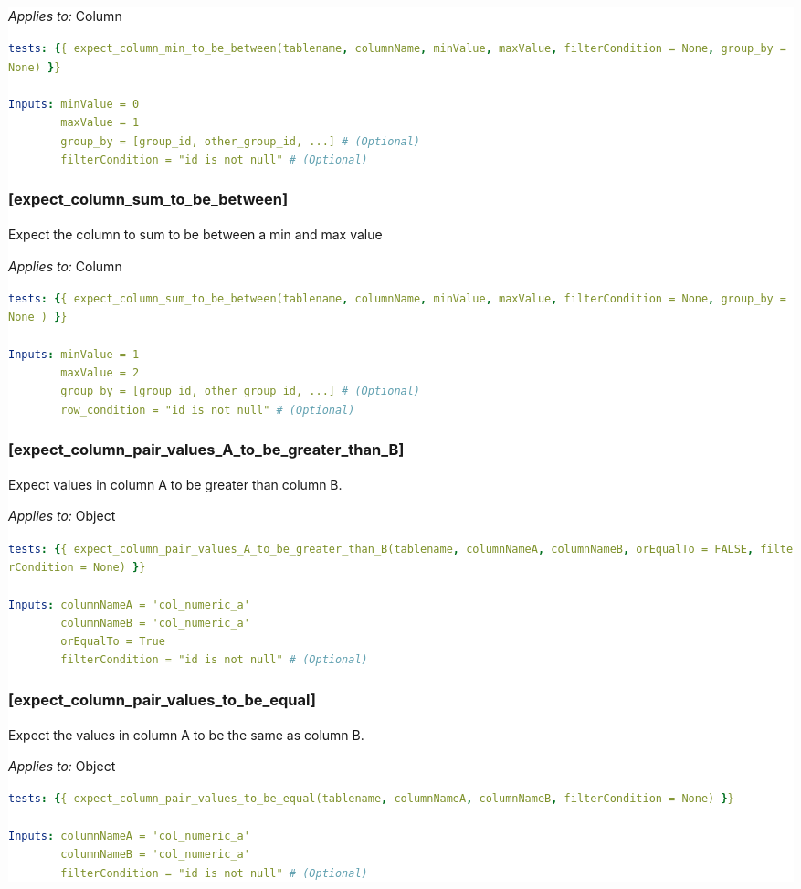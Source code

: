 *Applies to:* Column

```yaml
tests: {{ expect_column_min_to_be_between(tablename, columnName, minValue, maxValue, filterCondition = None, group_by = None) }}

Inputs: minValue = 0 
        maxValue = 1 
        group_by = [group_id, other_group_id, ...] # (Optional)
        filterCondition = "id is not null" # (Optional)
```

### [expect_column_sum_to_be_between]

Expect the column to sum to be between a min and max value

*Applies to:* Column

```yaml
tests: {{ expect_column_sum_to_be_between(tablename, columnName, minValue, maxValue, filterCondition = None, group_by = None ) }}

Inputs: minValue = 1 
        maxValue = 2 
        group_by = [group_id, other_group_id, ...] # (Optional)
        row_condition = "id is not null" # (Optional)
```

### [expect_column_pair_values_A_to_be_greater_than_B]

Expect values in column A to be greater than column B.

*Applies to:* Object

```yaml
tests: {{ expect_column_pair_values_A_to_be_greater_than_B(tablename, columnNameA, columnNameB, orEqualTo = FALSE, filterCondition = None) }}

Inputs: columnNameA = 'col_numeric_a'
        columnNameB = 'col_numeric_a'
        orEqualTo = True
        filterCondition = "id is not null" # (Optional)
```

### [expect_column_pair_values_to_be_equal]

Expect the values in column A to be the same as column B.

*Applies to:* Object

```yaml
tests: {{ expect_column_pair_values_to_be_equal(tablename, columnNameA, columnNameB, filterCondition = None) }}

Inputs: columnNameA = 'col_numeric_a'
        columnNameB = 'col_numeric_a'
        filterCondition = "id is not null" # (Optional)
```
